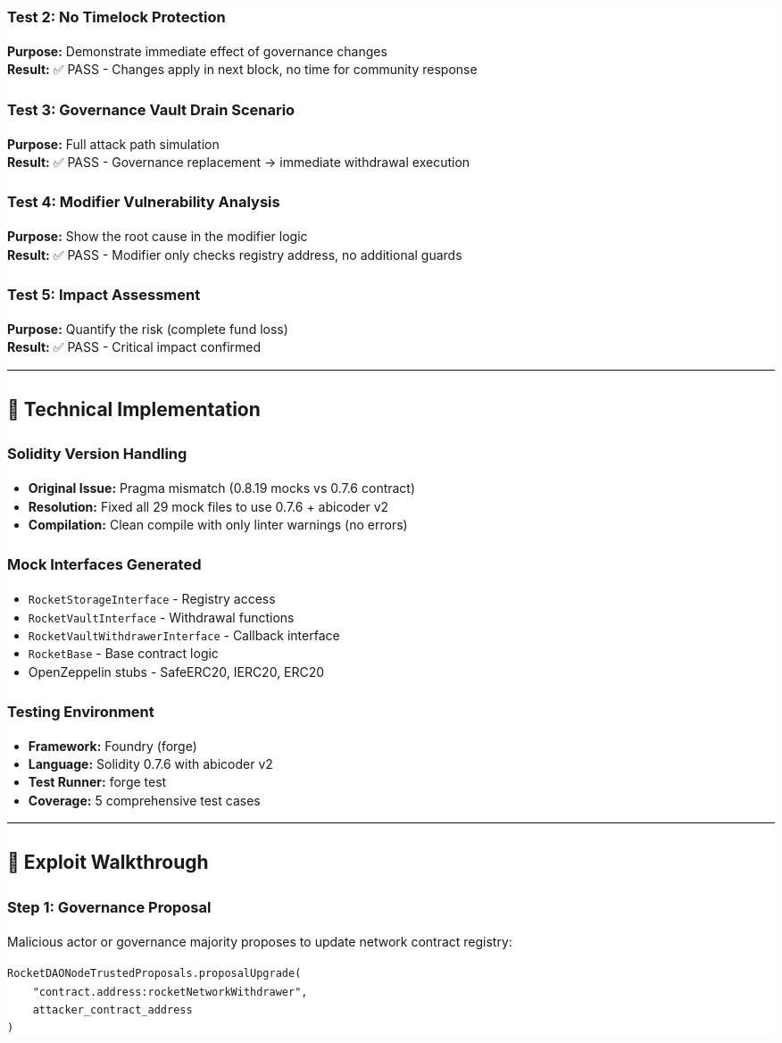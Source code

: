 ### Test 2: No Timelock Protection
**Purpose:** Demonstrate immediate effect of governance changes  
**Result:** ✅ PASS - Changes apply in next block, no time for community response

### Test 3: Governance Vault Drain Scenario
**Purpose:** Full attack path simulation  
**Result:** ✅ PASS - Governance replacement → immediate withdrawal execution

### Test 4: Modifier Vulnerability Analysis
**Purpose:** Show the root cause in the modifier logic  
**Result:** ✅ PASS - Modifier only checks registry address, no additional guards

### Test 5: Impact Assessment
**Purpose:** Quantify the risk (complete fund loss)  
**Result:** ✅ PASS - Critical impact confirmed

---

## 🔧 Technical Implementation

### Solidity Version Handling
- **Original Issue:** Pragma mismatch (0.8.19 mocks vs 0.7.6 contract)
- **Resolution:** Fixed all 29 mock files to use 0.7.6 + abicoder v2
- **Compilation:** Clean compile with only linter warnings (no errors)

### Mock Interfaces Generated
- `RocketStorageInterface` - Registry access
- `RocketVaultInterface` - Withdrawal functions
- `RocketVaultWithdrawerInterface` - Callback interface
- `RocketBase` - Base contract logic
- OpenZeppelin stubs - SafeERC20, IERC20, ERC20

### Testing Environment
- **Framework:** Foundry (forge)
- **Language:** Solidity 0.7.6 with abicoder v2
- **Test Runner:** forge test
- **Coverage:** 5 comprehensive test cases

---

## 🚀 Exploit Walkthrough

### Step 1: Governance Proposal
Malicious actor or governance majority proposes to update network contract registry:
```
RocketDAONodeTrustedProposals.proposalUpgrade(
    "contract.address:rocketNetworkWithdrawer",
    attacker_contract_address
)
```
